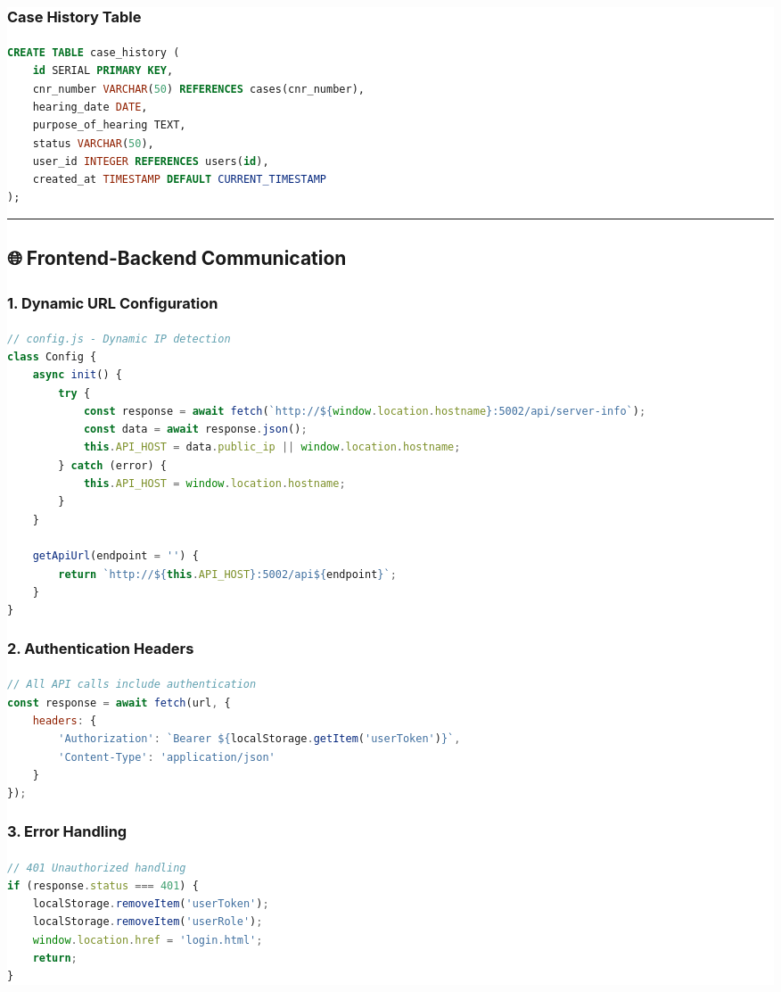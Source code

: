 ### **Case History Table**
```sql
CREATE TABLE case_history (
    id SERIAL PRIMARY KEY,
    cnr_number VARCHAR(50) REFERENCES cases(cnr_number),
    hearing_date DATE,
    purpose_of_hearing TEXT,
    status VARCHAR(50),
    user_id INTEGER REFERENCES users(id),
    created_at TIMESTAMP DEFAULT CURRENT_TIMESTAMP
);
```

---

## 🌐 Frontend-Backend Communication

### **1. Dynamic URL Configuration**
```javascript
// config.js - Dynamic IP detection
class Config {
    async init() {
        try {
            const response = await fetch(`http://${window.location.hostname}:5002/api/server-info`);
            const data = await response.json();
            this.API_HOST = data.public_ip || window.location.hostname;
        } catch (error) {
            this.API_HOST = window.location.hostname;
        }
    }
    
    getApiUrl(endpoint = '') {
        return `http://${this.API_HOST}:5002/api${endpoint}`;
    }
}
```

### **2. Authentication Headers**
```javascript
// All API calls include authentication
const response = await fetch(url, {
    headers: {
        'Authorization': `Bearer ${localStorage.getItem('userToken')}`,
        'Content-Type': 'application/json'
    }
});
```

### **3. Error Handling**
```javascript
// 401 Unauthorized handling
if (response.status === 401) {
    localStorage.removeItem('userToken');
    localStorage.removeItem('userRole');
    window.location.href = 'login.html';
    return;
}
```
